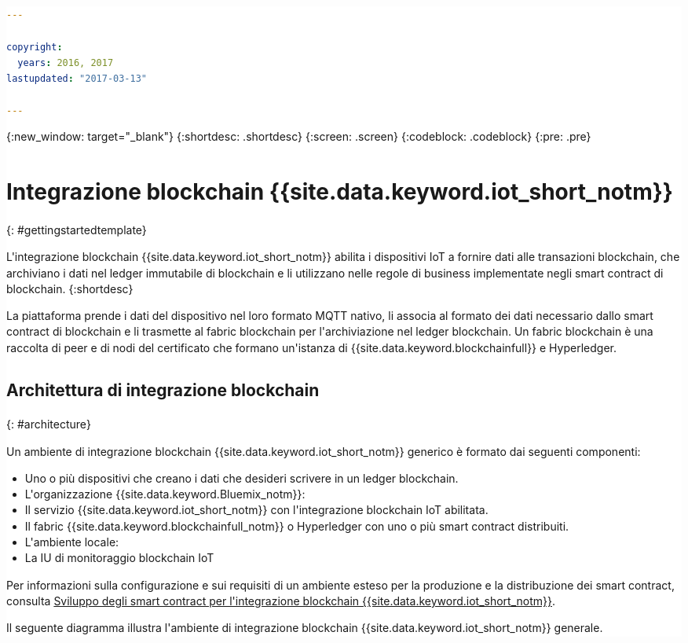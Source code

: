 ```yaml
---

copyright:
  years: 2016, 2017
lastupdated: "2017-03-13"

---
```


{:new_window: target="\_blank"}
{:shortdesc: .shortdesc}
{:screen: .screen}
{:codeblock: .codeblock}
{:pre: .pre}


# Integrazione blockchain {{site.data.keyword.iot_short_notm}}
{: #gettingstartedtemplate}

L'integrazione blockchain {{site.data.keyword.iot_short_notm}} abilita i dispositivi IoT a fornire dati alle transazioni blockchain, che archiviano i dati nel ledger immutabile di blockchain e li utilizzano nelle regole di business implementate negli smart contract di blockchain.
{:shortdesc}

La piattaforma prende i dati del dispositivo nel loro formato MQTT nativo, li associa al formato dei dati necessario dallo smart contract di blockchain e li trasmette al fabric blockchain per l'archiviazione nel ledger blockchain. Un fabric blockchain è una raccolta di peer e di nodi del certificato che formano un'istanza di {{site.data.keyword.blockchainfull}} e Hyperledger.

## Architettura di integrazione blockchain  
{: #architecture}

Un ambiente di integrazione blockchain {{site.data.keyword.iot_short_notm}} generico è formato dai seguenti componenti:
- Uno o più dispositivi che creano i dati che desideri scrivere in un ledger blockchain.
- L'organizzazione {{site.data.keyword.Bluemix_notm}}:
 - Il servizio {{site.data.keyword.iot_short_notm}} con l'integrazione blockchain IoT abilitata.
 - Il fabric {{site.data.keyword.blockchainfull_notm}} o Hyperledger con uno o più smart contract distribuiti.
- L'ambiente locale:
 - La IU di monitoraggio blockchain IoT

Per informazioni sulla configurazione e sui requisiti di un ambiente esteso per la produzione e la distribuzione dei smart contract, consulta [Sviluppo degli smart contract per l'integrazione blockchain {{site.data.keyword.iot_short_notm}}](blockchain/dev_blockchain.html).  

Il seguente diagramma illustra l'ambiente di integrazione blockchain {{site.data.keyword.iot_short_notm}} generale.
